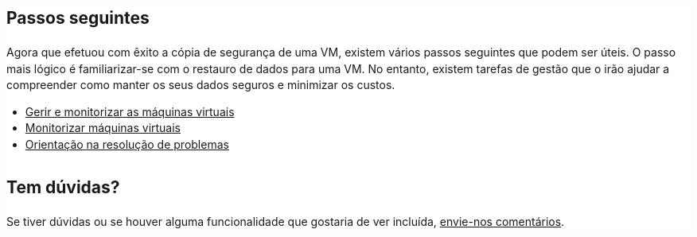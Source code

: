 ## <a name="next-steps"></a>Passos seguintes
Agora que efetuou com êxito a cópia de segurança de uma VM, existem vários passos seguintes que podem ser úteis. O passo mais lógico é familiarizar-se com o restauro de dados para uma VM. No entanto, existem tarefas de gestão que o irão ajudar a compreender como manter os seus dados seguros e minimizar os custos.

* [Gerir e monitorizar as máquinas virtuais](backup-azure-manage-vms.md)
* [Monitorizar máquinas virtuais](backup-azure-restore-vms.md)
* [Orientação na resolução de problemas](backup-azure-vms-troubleshoot.md)

## <a name="questions"></a>Tem dúvidas?
Se tiver dúvidas ou se houver alguma funcionalidade que gostaria de ver incluída, [envie-nos comentários](http://aka.ms/azurebackup_feedback).






